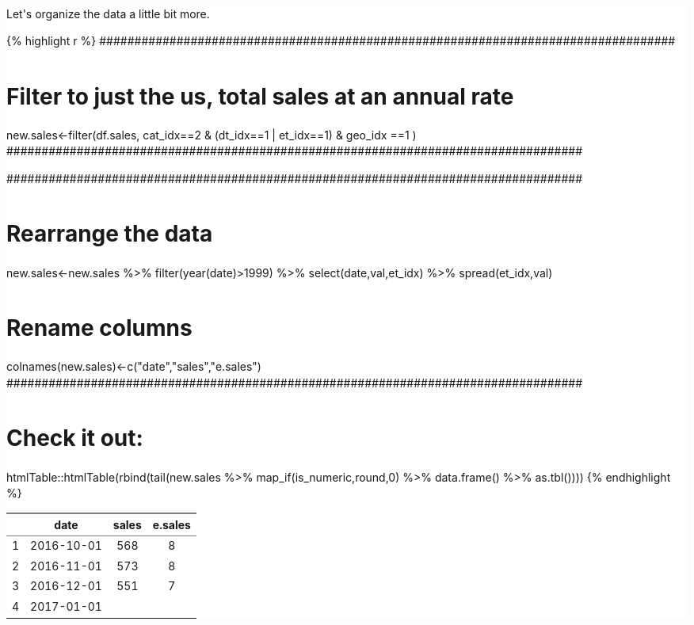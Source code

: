 </table>

Let's organize the data a little bit more.


{% highlight r %}
##################################################################################
# Filter to just the us, total sales at an annual rate
new.sales<-filter(df.sales, cat_idx==2 & (dt_idx==1 | et_idx==1) & geo_idx ==1 )
##################################################################################

##################################################################################
# Rearrange the data
new.sales<-new.sales %>% filter(year(date)>1999) %>% 
  select(date,val,et_idx) %>% spread(et_idx,val)
# Rename columns
colnames(new.sales)<-c("date","sales","e.sales")
##################################################################################

# Check it out:
htmlTable::htmlTable(rbind(tail(new.sales %>% 
                                  map_if(is_numeric,round,0) %>% 
                                  data.frame() %>% as.tbl())))
{% endhighlight %}

<table class='gmisc_table' style='border-collapse: collapse; margin-top: 1em; margin-bottom: 1em;' >
<thead>
<tr>
<th style='border-bottom: 1px solid grey; border-top: 2px solid grey;'> </th>
<th style='border-bottom: 1px solid grey; border-top: 2px solid grey; text-align: center;'>date</th>
<th style='border-bottom: 1px solid grey; border-top: 2px solid grey; text-align: center;'>sales</th>
<th style='border-bottom: 1px solid grey; border-top: 2px solid grey; text-align: center;'>e.sales</th>
</tr>
</thead>
<tbody>
<tr>
<td style='text-align: left;'>1</td>
<td style='text-align: center;'>2016-10-01</td>
<td style='text-align: center;'>568</td>
<td style='text-align: center;'>8</td>
</tr>
<tr>
<td style='text-align: left;'>2</td>
<td style='text-align: center;'>2016-11-01</td>
<td style='text-align: center;'>573</td>
<td style='text-align: center;'>8</td>
</tr>
<tr>
<td style='text-align: left;'>3</td>
<td style='text-align: center;'>2016-12-01</td>
<td style='text-align: center;'>551</td>
<td style='text-align: center;'>7</td>
</tr>
<tr>
<td style='text-align: left;'>4</td>
<td style='text-align: center;'>2017-01-01</td>